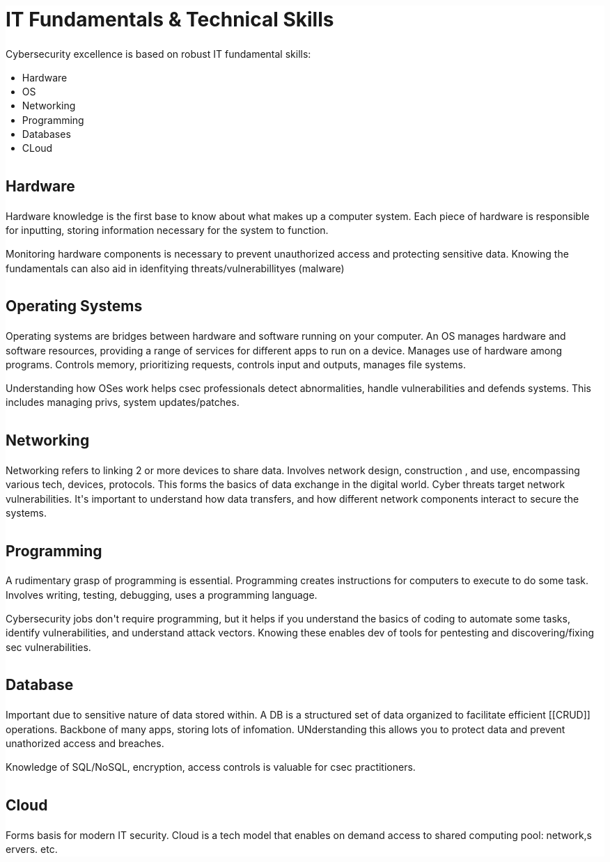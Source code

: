 # IT Fundamentals & Technical Skills
Cybersecurity excellence is based on robust IT fundamental skills:
- Hardware
- OS
- Networking
- Programming
- Databases
- CLoud

## Hardware
Hardware knowledge is the first base to know about what makes up a computer system. Each piece of hardware is responsible for inputting, storing information necessary for the system to function.

Monitoring hardware components is necessary to prevent unauthorized access and protecting sensitive data. Knowing the fundamentals can also aid in idenfitying threats/vulnerabillityes (malware)

## Operating Systems
Operating systems are bridges between hardware and software running on your computer. An OS manages hardware and software resources, providing a range of services for different apps to run on a device. Manages use of hardware among programs. Controls memory, prioritizing requests, controls input and outputs, manages file systems. 

Understanding how OSes work helps csec professionals detect abnormalities, handle vulnerabilities and defends systems. This includes managing privs, system updates/patches.
## Networking
Networking refers to linking 2 or more devices to share data. Involves network design, construction , and use, encompassing various tech, devices, protocols. This forms the basics of data exchange in the digital world. Cyber threats target network vulnerabilities. It's important to understand how data transfers, and how different network components interact to secure the systems.
## Programming
A rudimentary grasp of programming is essential. Programming creates instructions for computers to execute to do some task. Involves writing, testing, debugging, uses a programming language.

Cybersecurity jobs don't require programming, but it helps if you understand the basics of coding to automate some tasks, identify vulnerabilities, and understand attack vectors. Knowing these enables dev of tools for pentesting and discovering/fixing sec vulnerabilities.
## Database
Important due to sensitive nature of data stored within. A DB is a structured set of data organized to facilitate efficient [[CRUD]] operations. Backbone of many apps, storing lots of infomation. UNderstanding this allows you to protect data and prevent unathorized access and breaches.

Knowledge of SQL/NoSQL, encryption, access controls is valuable for csec practitioners.
## Cloud
Forms basis for modern IT security. Cloud is a tech model that enables on demand access to shared computing pool: network,s ervers. etc.
